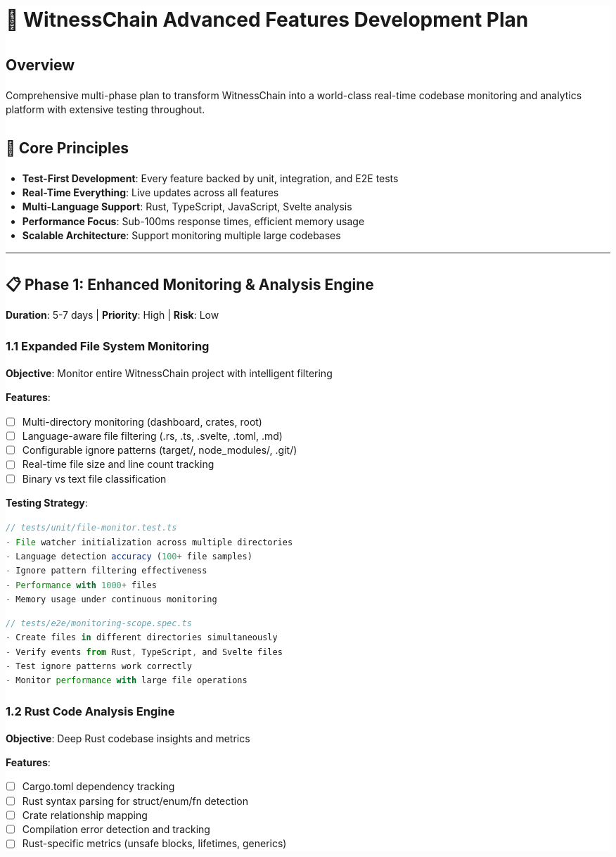 # 🚀 WitnessChain Advanced Features Development Plan

## Overview
Comprehensive multi-phase plan to transform WitnessChain into a world-class real-time codebase monitoring and analytics platform with extensive testing throughout.

## 🎯 Core Principles
- **Test-First Development**: Every feature backed by unit, integration, and E2E tests
- **Real-Time Everything**: Live updates across all features
- **Multi-Language Support**: Rust, TypeScript, JavaScript, Svelte analysis
- **Performance Focus**: Sub-100ms response times, efficient memory usage
- **Scalable Architecture**: Support monitoring multiple large codebases

---

## 📋 Phase 1: Enhanced Monitoring & Analysis Engine
**Duration**: 5-7 days | **Priority**: High | **Risk**: Low

### 1.1 Expanded File System Monitoring
**Objective**: Monitor entire WitnessChain project with intelligent filtering

**Features**:
- [ ] Multi-directory monitoring (dashboard, crates, root)
- [ ] Language-aware file filtering (.rs, .ts, .svelte, .toml, .md)
- [ ] Configurable ignore patterns (target/, node_modules/, .git/)
- [ ] Real-time file size and line count tracking
- [ ] Binary vs text file classification

**Testing Strategy**:
```typescript
// tests/unit/file-monitor.test.ts
- File watcher initialization across multiple directories
- Language detection accuracy (100+ file samples)
- Ignore pattern filtering effectiveness
- Performance with 1000+ files
- Memory usage under continuous monitoring
```

```typescript
// tests/e2e/monitoring-scope.spec.ts  
- Create files in different directories simultaneously
- Verify events from Rust, TypeScript, and Svelte files
- Test ignore patterns work correctly
- Monitor performance with large file operations
```

### 1.2 Rust Code Analysis Engine
**Objective**: Deep Rust codebase insights and metrics

**Features**:
- [ ] Cargo.toml dependency tracking
- [ ] Rust syntax parsing for struct/enum/fn detection
- [ ] Crate relationship mapping
- [ ] Compilation error detection and tracking
- [ ] Rust-specific metrics (unsafe blocks, lifetimes, generics)
